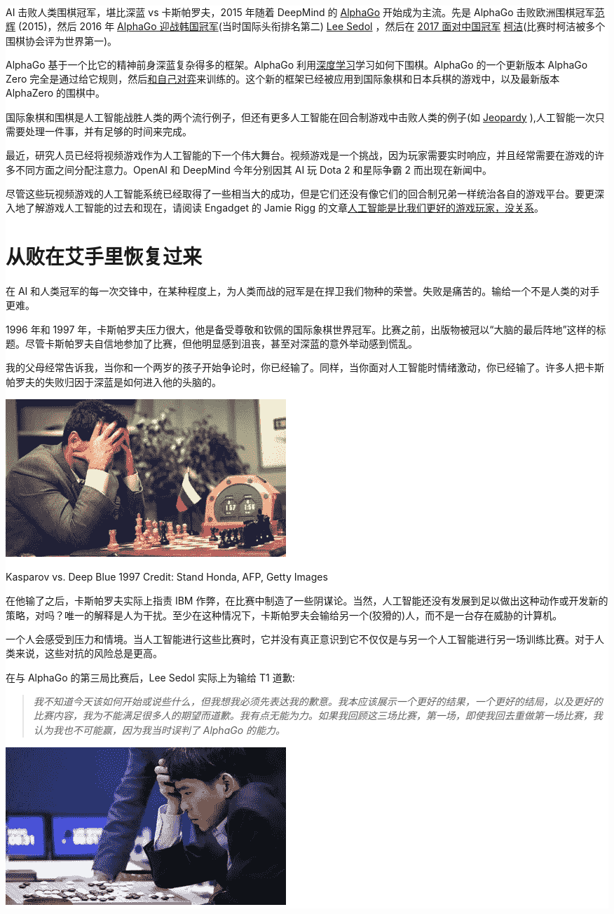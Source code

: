 AI 击败人类围棋冠军，堪比深蓝 vs 卡斯帕罗夫，2015 年随着 DeepMind 的 [AlphaGo](https://deepmind.com/research/alphago/) 开始成为主流。先是 AlphaGo 击败欧洲围棋冠军[范辉](https://en.wikipedia.org/wiki/Fan_Hui) (2015)，然后 2016 年 [AlphaGo 迎战韩国冠军](https://en.wikipedia.org/wiki/AlphaGo_versus_Lee_Sedol)(当时国际头衔排名第二) [Lee Sedol](https://en.wikipedia.org/wiki/Lee_Sedol) ，然后在 [2017 面对中国冠军](https://en.wikipedia.org/wiki/AlphaGo_versus_Ke_Jie) [柯洁](https://en.wikipedia.org/wiki/Ke_Jie)(比赛时柯洁被多个围棋协会评为世界第一)。

AlphaGo 基于一个比它的精神前身深蓝复杂得多的框架。AlphaGo 利用[深度学习](https://en.wikipedia.org/wiki/Deep_learning)学习如何下围棋。AlphaGo 的一个更新版本 AlphaGo Zero 完全是通过给它规则，然后[和自己对弈](https://www.nature.com/articles/nature24270.%20)来训练的。这个新的框架已经被应用到国际象棋和日本兵棋的游戏中，以及最新版本 AlphaZero 的围棋中。

国际象棋和围棋是人工智能战胜人类的两个流行例子，但还有更多人工智能在回合制游戏中击败人类的例子(如 [Jeopardy](https://www.pcmag.com/news/259434/ibms-watson-1-human-jeopardy-contestants-0) ),人工智能一次只需要处理一件事，并有足够的时间来完成。

最近，研究人员已经将视频游戏作为人工智能的下一个伟大舞台。视频游戏是一个挑战，因为玩家需要实时响应，并且经常需要在游戏的许多不同方面之间分配注意力。OpenAI 和 DeepMind 今年分别因其 AI 玩 Dota 2 和星际争霸 2 而出现在新闻中。

尽管这些玩视频游戏的人工智能系统已经取得了一些相当大的成功，但是它们还没有像它们的回合制兄弟一样统治各自的游戏平台。要更深入地了解游戏人工智能的过去和现在，请阅读 Engadget 的 Jamie Rigg 的文章[人工智能是比我们更好的游戏玩家，没关系](https://www.engadget.com/2019/03/20/ais-are-better-gamers/)。

# 从败在艾手里恢复过来

在 AI 和人类冠军的每一次交锋中，在某种程度上，为人类而战的冠军是在捍卫我们物种的荣誉。失败是痛苦的。输给一个不是人类的对手更难。

1996 年和 1997 年，卡斯帕罗夫压力很大，他是备受尊敬和钦佩的国际象棋世界冠军。比赛之前，出版物被冠以“大脑的最后阵地”这样的标题。尽管卡斯帕罗夫自信地参加了比赛，但他明显感到沮丧，甚至对深蓝的意外举动感到慌乱。

我的父母经常告诉我，当你和一个两岁的孩子开始争论时，你已经输了。同样，当你面对人工智能时情绪激动，你已经输了。许多人把卡斯帕罗夫的失败归因于深蓝是如何进入他的头脑的。

![](img/bcee6314093651a3e8fc495444c35a14.png)

Kasparov vs. Deep Blue 1997 Credit: Stand Honda, AFP, Getty Images

在他输了之后，卡斯帕罗夫实际上指责 IBM 作弊，在比赛中制造了一些阴谋论。当然，人工智能还没有发展到足以做出这种动作或开发新的策略，对吗？唯一的解释是人为干扰。至少在这种情况下，卡斯帕罗夫会输给另一个(狡猾的)人，而不是一台存在威胁的计算机。

一个人会感受到压力和情境。当人工智能进行这些比赛时，它并没有真正意识到它不仅仅是与另一个人工智能进行另一场训练比赛。对于人类来说，这些对抗的风险总是更高。

在与 AlphaGo 的第三局比赛后，Lee Sedol 实际上为输给 T1 道歉:

> *我不知道今天该如何开始或说些什么，但我想我必须先表达我的歉意。我本应该展示一个更好的结果，一个更好的结局，以及更好的比赛内容，我为不能满足很多人的期望而道歉。我有点无能为力。如果我回顾这三场比赛，第一场，即使我回去重做第一场比赛，我认为我也不可能赢，因为我当时误判了 AlphaGo 的能力。*

![](img/06b21109c731f4c4dee79f0cd60ef276.png)

